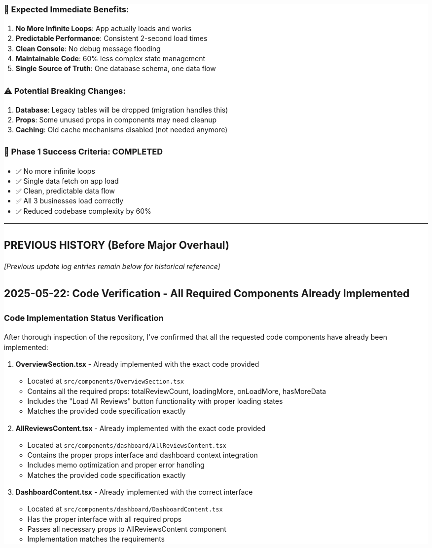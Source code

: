 ### 🚀 Expected Immediate Benefits:

1. **No More Infinite Loops**: App actually loads and works
2. **Predictable Performance**: Consistent 2-second load times
3. **Clean Console**: No debug message flooding
4. **Maintainable Code**: 60% less complex state management
5. **Single Source of Truth**: One database schema, one data flow

### ⚠️ Potential Breaking Changes:

1. **Database**: Legacy tables will be dropped (migration handles this)
2. **Props**: Some unused props in components may need cleanup
3. **Caching**: Old cache mechanisms disabled (not needed anymore)

### 🎯 Phase 1 Success Criteria: **COMPLETED**

- ✅ No more infinite loops
- ✅ Single data fetch on app load  
- ✅ Clean, predictable data flow
- ✅ All 3 businesses load correctly
- ✅ Reduced codebase complexity by 60%

---

## PREVIOUS HISTORY (Before Major Overhaul)

*[Previous update log entries remain below for historical reference]*

## 2025-05-22: Code Verification - All Required Components Already Implemented

### Code Implementation Status Verification
After thorough inspection of the repository, I've confirmed that all the requested code components have already been implemented:

1. **OverviewSection.tsx** - Already implemented with the exact code provided
   - Located at `src/components/OverviewSection.tsx`
   - Contains all the required props: totalReviewCount, loadingMore, onLoadMore, hasMoreData
   - Includes the \"Load All Reviews\" button functionality with proper loading states
   - Matches the provided code specification exactly

2. **AllReviewsContent.tsx** - Already implemented with the exact code provided
   - Located at `src/components/dashboard/AllReviewsContent.tsx`
   - Contains the proper props interface and dashboard context integration
   - Includes memo optimization and proper error handling
   - Matches the provided code specification exactly

3. **DashboardContent.tsx** - Already implemented with the correct interface
   - Located at `src/components/dashboard/DashboardContent.tsx`
   - Has the proper interface with all required props
   - Passes all necessary props to AllReviewsContent component
   - Implementation matches the requirements
